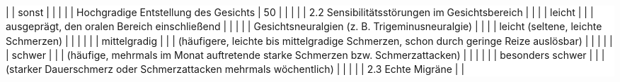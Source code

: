 |                                                                                                                                                                      | sonst                                                                                                      |
|                                                                                                                                                                      |                                                                                                            |
| Hochgradige Entstellung des Gesichts                                                                                                                                 | 50                                                                                                         |
|                                                                                                                                                                      |                                                                                                            |
| 2.2 Sensibilitätsstörungen im Gesichtsbereich                                                                                                                        |                                                                                                            |
|                                                                                                                                                                      | leicht                                                                                                     |
|                                                                                                                                                                      | ausgeprägt, den oralen Bereich einschließend                                                               |
|                                                                                                                                                                      |                                                                                                            |
| Gesichtsneuralgien (z. B. Trigeminusneuralgie)                                                                                                                       |                                                                                                            |
|                                                                                                                                                                      | leicht (seltene, leichte Schmerzen)                                                                        |
|                                                                                                                                                                      |                                                                                                            |
|                                                                                                                                                                      | mittelgradig                                                                                               |
|                                                                                                                                                                      | (häufigere, leichte bis mittelgradige Schmerzen, schon durch geringe Reize auslösbar)                      |
|                                                                                                                                                                      |                                                                                                            |
|                                                                                                                                                                      | schwer                                                                                                     |
|                                                                                                                                                                      | (häufige, mehrmals im Monat auftretende starke Schmerzen bzw. Schmerzattacken)                             |
|                                                                                                                                                                      |                                                                                                            |
|                                                                                                                                                                      | besonders schwer                                                                                           |
|                                                                                                                                                                      | (starker Dauerschmerz oder Schmerzattacken mehrmals wöchentlich)                                           |
|                                                                                                                                                                      |                                                                                                            |
| 2.3 Echte Migräne                                                                                                                                                    |                                                                                                            |